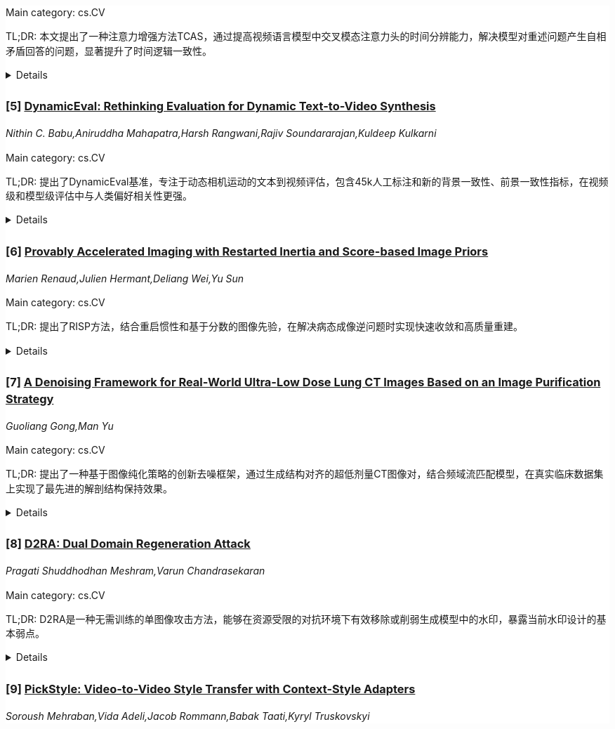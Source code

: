 Main category: cs.CV

TL;DR: 本文提出了一种注意力增强方法TCAS，通过提高视频语言模型中交叉模态注意力头的时间分辨能力，解决模型对重述问题产生自相矛盾回答的问题，显著提升了时间逻辑一致性。


<details><summary>Details</summary></details>


### [5] [DynamicEval: Rethinking Evaluation for Dynamic Text-to-Video Synthesis](https://arxiv.org/abs/2510.07441)
*Nithin C. Babu,Aniruddha Mahapatra,Harsh Rangwani,Rajiv Soundararajan,Kuldeep Kulkarni*

Main category: cs.CV

TL;DR: 提出了DynamicEval基准，专注于动态相机运动的文本到视频评估，包含45k人工标注和新的背景一致性、前景一致性指标，在视频级和模型级评估中与人类偏好相关性更强。


<details><summary>Details</summary></details>


### [6] [Provably Accelerated Imaging with Restarted Inertia and Score-based Image Priors](https://arxiv.org/abs/2510.07470)
*Marien Renaud,Julien Hermant,Deliang Wei,Yu Sun*

Main category: cs.CV

TL;DR: 提出了RISP方法，结合重启惯性和基于分数的图像先验，在解决病态成像逆问题时实现快速收敛和高质量重建。


<details><summary>Details</summary></details>


### [7] [A Denoising Framework for Real-World Ultra-Low Dose Lung CT Images Based on an Image Purification Strategy](https://arxiv.org/abs/2510.07492)
*Guoliang Gong,Man Yu*

Main category: cs.CV

TL;DR: 提出了一种基于图像纯化策略的创新去噪框架，通过生成结构对齐的超低剂量CT图像对，结合频域流匹配模型，在真实临床数据集上实现了最先进的解剖结构保持效果。


<details><summary>Details</summary></details>


### [8] [D2RA: Dual Domain Regeneration Attack](https://arxiv.org/abs/2510.07538)
*Pragati Shuddhodhan Meshram,Varun Chandrasekaran*

Main category: cs.CV

TL;DR: D2RA是一种无需训练的单图像攻击方法，能够在资源受限的对抗环境下有效移除或削弱生成模型中的水印，暴露当前水印设计的基本弱点。


<details><summary>Details</summary></details>


### [9] [PickStyle: Video-to-Video Style Transfer with Context-Style Adapters](https://arxiv.org/abs/2510.07546)
*Soroush Mehraban,Vida Adeli,Jacob Rommann,Babak Taati,Kyryl Truskovskyi*
